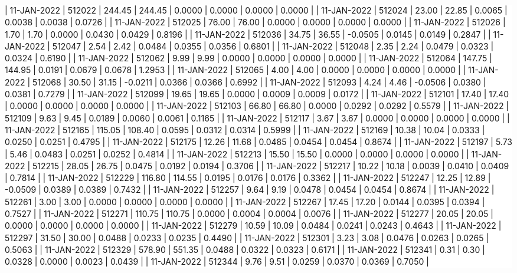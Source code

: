 | 11-JAN-2022 | 512022 | 244.45 | 244.45 | 0.0000 | 0.0000 | 0.0000 | 0.0000 |
| 11-JAN-2022 | 512024 | 23.00 | 22.85 | 0.0065 | 0.0038 | 0.0038 | 0.0726 |
| 11-JAN-2022 | 512025 | 76.00 | 76.00 | 0.0000 | 0.0000 | 0.0000 | 0.0000 |
| 11-JAN-2022 | 512026 | 1.70 | 1.70 | 0.0000 | 0.0430 | 0.0429 | 0.8196 |
| 11-JAN-2022 | 512036 | 34.75 | 36.55 | -0.0505 | 0.0145 | 0.0149 | 0.2847 |
| 11-JAN-2022 | 512047 | 2.54 | 2.42 | 0.0484 | 0.0355 | 0.0356 | 0.6801 |
| 11-JAN-2022 | 512048 | 2.35 | 2.24 | 0.0479 | 0.0323 | 0.0324 | 0.6190 |
| 11-JAN-2022 | 512062 | 9.99 | 9.99 | 0.0000 | 0.0000 | 0.0000 | 0.0000 |
| 11-JAN-2022 | 512064 | 147.75 | 144.95 | 0.0191 | 0.0679 | 0.0678 | 1.2953 |
| 11-JAN-2022 | 512065 | 4.00 | 4.00 | 0.0000 | 0.0000 | 0.0000 | 0.0000 |
| 11-JAN-2022 | 512068 | 30.50 | 31.15 | -0.0211 | 0.0366 | 0.0366 | 0.6992 |
| 11-JAN-2022 | 512093 | 4.24 | 4.46 | -0.0506 | 0.0380 | 0.0381 | 0.7279 |
| 11-JAN-2022 | 512099 | 19.65 | 19.65 | 0.0000 | 0.0009 | 0.0009 | 0.0172 |
| 11-JAN-2022 | 512101 | 17.40 | 17.40 | 0.0000 | 0.0000 | 0.0000 | 0.0000 |
| 11-JAN-2022 | 512103 | 66.80 | 66.80 | 0.0000 | 0.0292 | 0.0292 | 0.5579 |
| 11-JAN-2022 | 512109 | 9.63 | 9.45 | 0.0189 | 0.0060 | 0.0061 | 0.1165 |
| 11-JAN-2022 | 512117 | 3.67 | 3.67 | 0.0000 | 0.0000 | 0.0000 | 0.0000 |
| 11-JAN-2022 | 512165 | 115.05 | 108.40 | 0.0595 | 0.0312 | 0.0314 | 0.5999 |
| 11-JAN-2022 | 512169 | 10.38 | 10.04 | 0.0333 | 0.0250 | 0.0251 | 0.4795 |
| 11-JAN-2022 | 512175 | 12.26 | 11.68 | 0.0485 | 0.0454 | 0.0454 | 0.8674 |
| 11-JAN-2022 | 512197 | 5.73 | 5.46 | 0.0483 | 0.0251 | 0.0252 | 0.4814 |
| 11-JAN-2022 | 512213 | 15.50 | 15.50 | 0.0000 | 0.0000 | 0.0000 | 0.0000 |
| 11-JAN-2022 | 512215 | 28.05 | 26.75 | 0.0475 | 0.0192 | 0.0194 | 0.3706 |
| 11-JAN-2022 | 512217 | 10.22 | 10.18 | 0.0039 | 0.0410 | 0.0409 | 0.7814 |
| 11-JAN-2022 | 512229 | 116.80 | 114.55 | 0.0195 | 0.0176 | 0.0176 | 0.3362 |
| 11-JAN-2022 | 512247 | 12.25 | 12.89 | -0.0509 | 0.0389 | 0.0389 | 0.7432 |
| 11-JAN-2022 | 512257 | 9.64 | 9.19 | 0.0478 | 0.0454 | 0.0454 | 0.8674 |
| 11-JAN-2022 | 512261 | 3.00 | 3.00 | 0.0000 | 0.0000 | 0.0000 | 0.0000 |
| 11-JAN-2022 | 512267 | 17.45 | 17.20 | 0.0144 | 0.0395 | 0.0394 | 0.7527 |
| 11-JAN-2022 | 512271 | 110.75 | 110.75 | 0.0000 | 0.0004 | 0.0004 | 0.0076 |
| 11-JAN-2022 | 512277 | 20.05 | 20.05 | 0.0000 | 0.0000 | 0.0000 | 0.0000 |
| 11-JAN-2022 | 512279 | 10.59 | 10.09 | 0.0484 | 0.0241 | 0.0243 | 0.4643 |
| 11-JAN-2022 | 512297 | 31.50 | 30.00 | 0.0488 | 0.0233 | 0.0235 | 0.4490 |
| 11-JAN-2022 | 512301 | 3.23 | 3.08 | 0.0476 | 0.0263 | 0.0265 | 0.5063 |
| 11-JAN-2022 | 512329 | 578.90 | 551.35 | 0.0488 | 0.0322 | 0.0323 | 0.6171 |
| 11-JAN-2022 | 512341 | 0.31 | 0.30 | 0.0328 | 0.0000 | 0.0023 | 0.0439 |
| 11-JAN-2022 | 512344 | 9.76 | 9.51 | 0.0259 | 0.0370 | 0.0369 | 0.7050 |